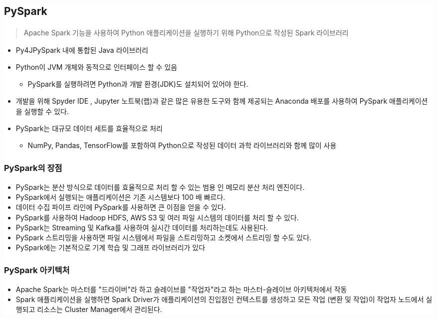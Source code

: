 

## PySpark

> Apache Spark 기능을 사용하여 Python 애플리케이션을 실행하기 위해 Python으로 작성된 Spark 라이브러리

- Py4JPySpark 내에 통합된 Java 라이브러리
- Python이 JVM 개체와 동적으로 인터페이스 할 수 있음
  - PySpark를 실행하려면 Python과 개발 환경(JDK)도 설치되어 있어야 한다.

- 개발을 위해 Spyder IDE , Jupyter 노트북(랩)과 같은 많은 유용한 도구와 함께 제공되는 Anaconda 배포를 사용하여 PySpark 애플리케이션을 실행할 수 있다.

- PySpark는 대규모 데이터 세트를 효율적으로 처리
  - NumPy, Pandas, TensorFlow를 포함하여 Python으로 작성된 데이터 과학 라이브러리와 함께 많이 사용



### PySpark의 장점

- PySpark는 분산 방식으로 데이터를 효율적으로 처리 할 수 있는 범용 인 메모리 분산 처리 엔진이다.
- PySpark에서 실행되는 애플리케이션은 기존 시스템보다 100 배 빠르다.
- 데이터 수집 파이프 라인에 PySpark를 사용하면 큰 이점을 얻을 수 있다.
- PySpark를 사용하여 Hadoop HDFS, AWS S3 및 여러 파일 시스템의 데이터를 처리 할 수 있다.
- PySpark는 Streaming 및 Kafka를 사용하여 실시간 데이터를 처리하는데도 사용된다.
- PySpark 스트리밍을 사용하면 파일 시스템에서 파일을 스트리밍하고 소켓에서 스트리밍 할 수도 있다.
- PySpark에는 기본적으로 기계 학습 및 그래프 라이브러리가 있다



### PySpark 아키텍처

- Apache Spark는 마스터를 "드라이버"라 하고 슬레이브를 "작업자"라고 하는 마스터-슬레이브 아키텍처에서 작동
- Spark 애플리케이션을 실행하면 Spark Driver가 애플리케이션의 진입점인 컨텍스트를 생성하고 모든 작업 (변환 및 작업)이 작업자 노드에서 실행되고 리소스는 Cluster Manager에서 관리된다.
